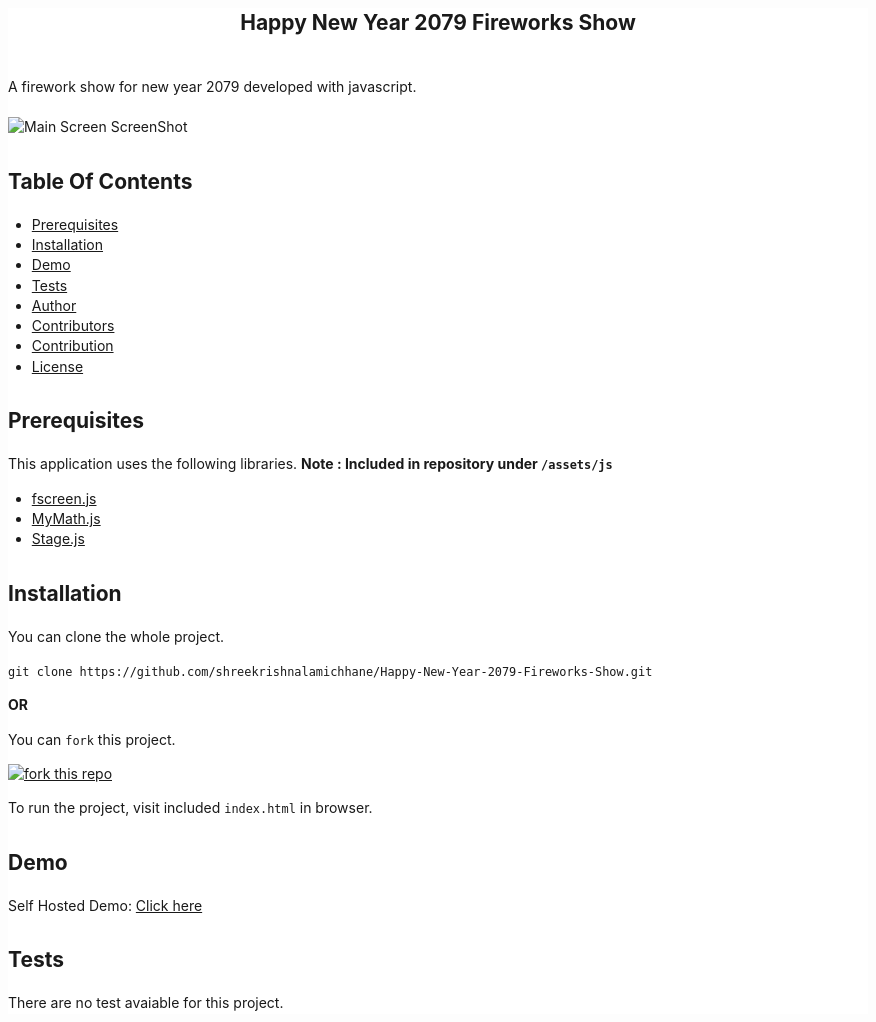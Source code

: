 <h2 align="center" style="border: 0;">Happy New Year 2079 Fireworks Show</h2>
<br>
A firework show for new year 2079 developed with javascript.
<br><br>
<img src="./readme/demo.gif" width="100%" alt="Main Screen ScreenShot">

## Table Of Contents

- [Prerequisites](#prerequisites)
- [Installation](#installation)
- [Demo](#demo)
- [Tests](#tests)
- [Author](#author)
- [Contributors](#contributors)
- [Contribution](#contribution)
- [License](#license)

## Prerequisites

This application uses the following libraries.
**Note : Included in repository under `/assets/js`**

- [fscreen.js](...)
- [MyMath.js](...)
- [Stage.js](...)

## Installation

You can clone the whole project.

```
git clone https://github.com/shreekrishnalamichhane/Happy-New-Year-2079-Fireworks-Show.git
```

**OR**

You can `fork` this project.

[![fork this repo](https://img.shields.io/github/forks/shreekrishnalamichhane/Happy-New-Year-2079-Fireworks-Show?color=rgb%28224%2C%2093%2C%2068%29&style=for-the-badge)](https://github.com/shreekrishnalamichhane/Happy-New-Year-2079-Fireworks-Show/fork)

To run the project, visit included `index.html` in browser.

## Demo

Self Hosted Demo: [Click here](https://projects.shreekrishnalamichhane.com.np/Happy-New-Year-2079-Fireworks-Show/)

## Tests

There are no test avaiable for this project.
